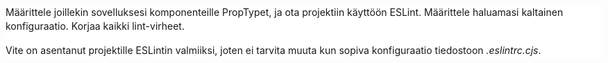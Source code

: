 Määrittele joillekin sovelluksesi komponenteille PropTypet, ja ota projektiin käyttöön ESLint. Määrittele haluamasi kaltainen konfiguraatio. Korjaa kaikki lint-virheet.

Vite on asentanut projektille ESLintin valmiiksi, joten ei tarvita muuta kun sopiva konfiguraatio tiedostoon <i>.eslintrc.cjs</i>.

</div>
